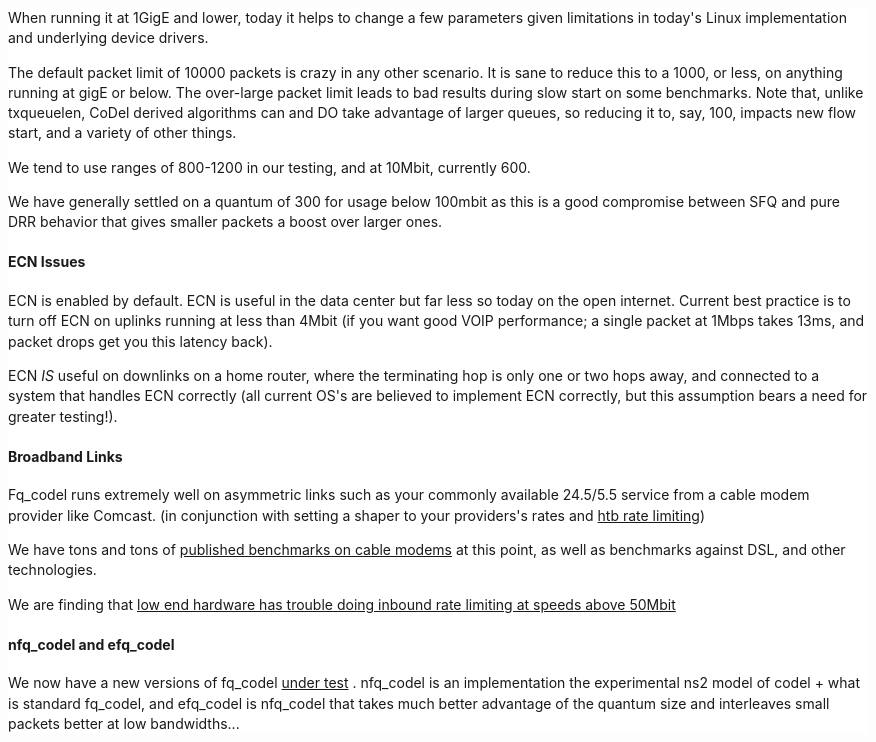 When running it at 1GigE and lower, today it helps to change a few
parameters given limitations in today's Linux implementation and
underlying device drivers.

The default packet limit of 10000 packets is crazy in any other
scenario. It is sane to reduce this to a 1000, or less, on anything
running at gigE or below. The over-large packet limit leads to bad
results during slow start on some benchmarks. Note that, unlike
txqueuelen, CoDel derived algorithms can and DO take advantage of larger
queues, so reducing it to, say, 100, impacts new flow start, and a
variety of other things.

We tend to use ranges of 800-1200 in our testing, and at 10Mbit,
currently 600.

We have generally settled on a quantum of 300 for usage below 100mbit as
this is a good compromise between SFQ and pure DRR behavior that gives
smaller packets a boost over larger ones.

#### ECN Issues

ECN is enabled by default. ECN is useful in the data center but far less
so today on the open internet. Current best practice is to turn off ECN
on uplinks running at less than 4Mbit (if you want good VOIP
performance; a single packet at 1Mbps takes 13ms, and packet drops get
you this latency back).

ECN *IS* useful on downlinks on a home router, where the terminating hop
is only one or two hops away, and connected to a system that handles ECN
correctly (all current OS's are believed to implement ECN correctly, but
this assumption bears a need for greater testing!).

#### Broadband Links

Fq\_codel runs extremely well on asymmetric links such as your commonly
available 24.5/5.5 service from a cable modem provider like Comcast. (in
conjunction with setting a shaper to your providers's rates and [htb
rate
limiting](https://github.com/dtaht/ceropackages-3.3/blob/master/net/debloat/files/simple_qos.sh))

We have tons and tons of [published benchmarks on cable
modems](http://burntchrome.blogspot.com/2014_05_01_archive.html) at this
point, as well as benchmarks against DSL, and other technologies.

We are finding that [low end hardware has trouble doing inbound rate
limiting at speeds above
50Mbit](http://burntchrome.blogspot.com/2014_08_01_archive.html)

#### nfq\_codel and efq\_codel

We now have a new versions of fq\_codel [under
test](http://snapon.lab.bufferbloat.net/~cero1/deb/patches-3.6.2/) .
nfq\_codel is an implementation the experimental ns2 model of codel +
what is standard fq\_codel, and efq\_codel is nfq\_codel that takes much
better advantage of the quantum size and interleaves small packets
better at low bandwidths...
